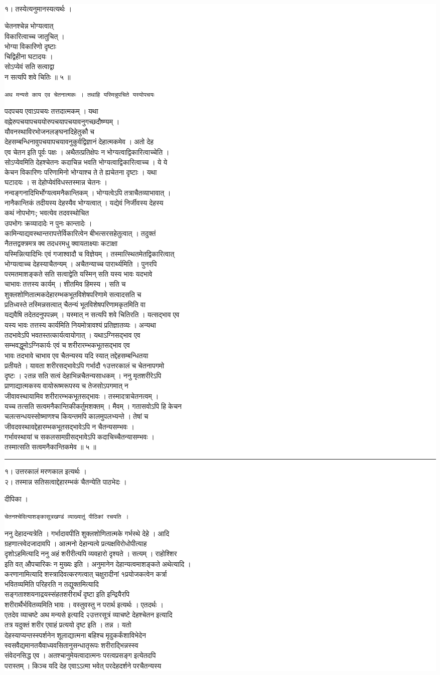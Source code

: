 १। तस्येत्यनुमानस्यत्यर्थः ।  
    
चेतनश्चेन्न भोग्यत्वात्  
विकारित्वाच्च जातुचित् ।  
भोग्या विकारिणो दृष्टाः   
चिद्विहीना घटादयः ।  
सोऽप्येवं सति सत्वाद्वा  
न सत्यपि शवे चितिः ॥ ५ ॥  
    
	अथ मन्यसे काय एव चेतनात्मकः । तथाहि यस्मिन्नुपचिते यस्योपचयः   
पदपचय एवाऽपचयः तत्तदात्मकम् । यथा   
वह्नेरुपचयापचययोरुपचयापचयावनुगच्छदौष्ण्यम् ।   
यौवनस्थाविरभोजनलङ्घनादिहेतुकौ च   
देहसम्बन्धिनावुपचयापचयावनुकुर्वद्विज्ञानं देहात्मकमेव । अतो देह   
एव चेतन इति पूर्वः पक्षः । अथैतत्प्रतिक्षेपः न भोग्यत्वाद्विकारित्वाच्चेति ।   
सोऽप्येवमिति देहश्चेतनः कदाचिन्न भवति भोग्यत्वाद्विकारित्वाच्च । ये ये   
केचन विकारिणः परिणामिनो भोग्याश्च ते ते ह्यचेतना दृष्टाः । यथा   
घटादयः । स देहोप्येवंविधस्तस्मान्न चेतनः ।   
नन्वङ्गनादिभिर्भोग्यत्वमनैकान्तिकम् । भोग्यत्वेऽपि तत्राचैतव्याभावात् ।   
नानैकान्तिकं तदीयस्य देहस्यैव भोग्यत्वात् । यद्येवं निर्जीवस्य देहस्य   
कथं नोपभोगः; भवत्येव तदवस्थोचित  
उपभोगः क्रव्यादादेः न पुनः कान्तादेः ।   
कामिन्याद्यवस्थान्तरापत्तेर्विकारित्वेन बीभत्सरसहेतुत्वात् । तदुक्तं   
नैतत्तद्वक्त्रमत्र क्व तदधरमधु क्वायताक्ष्याः कटाक्षा   
यस्मिन्नित्यादिभिः एवं गजाश्वादौ च विज्ञेयम् । तस्मात्स्थितमेतद्विकारित्वात्   
भोग्यत्वाच्च देहस्याचैतन्यम् । अचैतन्याच्च पारार्थ्यमिति । पुनरपि   
परमतमाशङ्कते सति सत्वाद्वेति यस्मिन् सति यस्य भावः यदभावे   
चाभावः तत्तस्य कार्यम् । शीतमिव हिमस्य । सति च   
शुक्लशोणितात्मकदेहारम्भकभूतविशेषपरिणामे सत्वादसति च   
प्रतिध्वस्ते तस्मिन्नसत्वात् चैतन्यं भूतविशेषपरिणामकृतमिति वा   
यद्यवैषि तदेतदनुपपन्नम् । यस्मात् न सत्यपि शवे चितिरति । यत्सद्भाव एव   
यस्य भावः तत्तस्य कार्यमिति नियमोत्रावश्यं प्रतिज्ञातव्यः । अन्यथा   
तदभावेऽपि भवतस्तत्कार्यत्वायोगात् । यथाऽग्निसद्भाव एव   
सम्भवद्धूमोऽग्निकार्यः एवं च शरीरारम्भकभूतसद्भाव एव   
भावः तदभावे चाभाव एव चैतन्यस्य यदि स्यात् तद्देहसम्बन्धितया   
प्रतीयते । यावता शरीरसद्भावेऽपि गर्भादौ १उत्तरकालं च चेतनापगमो   
दृष्टः । २तन्न सति सत्वं देहाभिन्नचैतन्यसाधकम् । ननु मृतशरीरेऽपि   
प्राणाद्यात्मकस्य वायोरूष्मरूपस्य च तेजसोऽपगमात् न   
जीवावस्थायामिव शरीरारम्भकभूतसद्भावः । तस्मादत्राचेतनत्वम् ।   
यच्च तत्सति सत्वमनैकान्तिकीकर्तुमशक्तम् । मैवम् । गतासवोऽपि हि केचन   
चलत्सन्धयस्सोष्माणश्च कियन्तमपि कालमुपलभ्यन्ते । तेषां च   
जीवदवस्थावद्देहारम्भकभूतसद्भावेऽपि न चैतन्यसम्भवः ।   
गर्भावस्थायां च सकलसामग्रीसद्भावेऽपि कदाचिच्चैतन्यासम्भवः ।   
तस्मात्सति सत्वमनैकान्तिकमेव ॥ ५ ॥  
______________________________  
१। उत्तरकालं मरणकाल इत्यर्थः ।  
२। तस्मान्न सतिसत्वाद्देहारम्भकं चैतन्येति पाठभेदः ।  
    
    
दीपिका ।  
    
	चेतनश्चेदित्याशङ्कासूत्रखण्डं व्याख्यातुं पीठिकां रचयति ।   
ननु देहादन्यत्रेति । गर्भादावपीति शुक्लशोणितात्मके गर्भस्थे देहे । आदि   
ग्रहणात्स्वेदजादावपि । आत्मनो देहान्यत्वे प्रत्यक्षविरोधोपीत्याह   
दृशोऽहमित्यादि ननु अहं शरीरीत्यपि व्यवहारो दृश्यते । सत्यम् । राहोश्शिर   
इति वत् औपचारिकः न मुख्यः इति । अनुमानेन देहान्यत्वमाशङ्कते अथेत्यादि ।   
करणानामित्यादि शस्त्रादिवत्करणत्वात् चक्षुरादीनां १प्रयोजकत्वेन कर्त्रा   
भवितव्यमिति परिहरति न तद्युक्तमित्यादि   
सङ्गताश्शयनाद्रयस्संहतशरीरार्थं दृष्टा इति इन्द्रियैरपि   
शरीरार्थैर्भवितव्यमिति भावः । वस्तुवस्तु न परार्थ इत्यर्थः । एतदर्थः ।   
एतदेव व्याचष्टे अथ मन्यसे इत्यादि २उत्तरसूत्रं व्याचष्टे देहश्चेतन इत्यादि   
तत्र यदुक्तं शरीर एवाहं प्रत्ययो दृष्ट इति । तन्न । यतो   
देहस्याप्यन्तस्स्पर्शनेन शूलाद्यात्मना बहिश्च मृदुकर्कंशाविभेदेन   
स्वसवैद्यमानतयैवाध्यवसितानुसन्धातृरूपः शरीराद्भिन्नस्स्व  
संवेदनसिद्ध एव । अतश्चानुमेयत्वादात्मनः परत्वप्रसङ्ग इत्येतदपि   
परास्तम् । किञ्च यदि देह एवाऽऽत्मा भवेत् परदेहदर्शने परचैतन्यस्य   